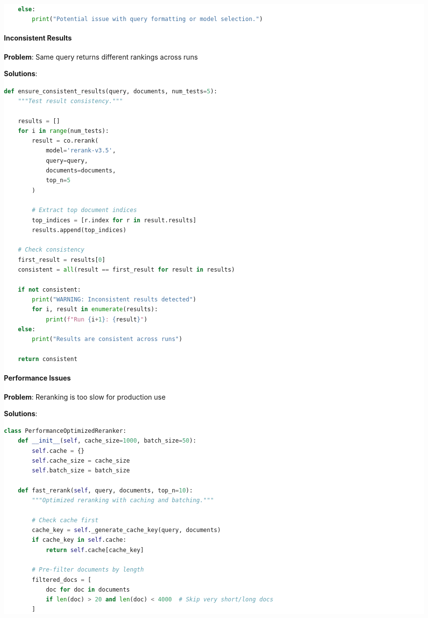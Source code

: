 ```python
    else:
        print("Potential issue with query formatting or model selection.")
```

#### Inconsistent Results

**Problem**: Same query returns different rankings across runs

**Solutions**:
```python
def ensure_consistent_results(query, documents, num_tests=5):
    """Test result consistency."""
    
    results = []
    for i in range(num_tests):
        result = co.rerank(
            model='rerank-v3.5',
            query=query,
            documents=documents,
            top_n=5
        )
        
        # Extract top document indices
        top_indices = [r.index for r in result.results]
        results.append(top_indices)
    
    # Check consistency
    first_result = results[0]
    consistent = all(result == first_result for result in results)
    
    if not consistent:
        print("WARNING: Inconsistent results detected")
        for i, result in enumerate(results):
            print(f"Run {i+1}: {result}")
    else:
        print("Results are consistent across runs")
    
    return consistent
```

#### Performance Issues

**Problem**: Reranking is too slow for production use

**Solutions**:
```python
class PerformanceOptimizedReranker:
    def __init__(self, cache_size=1000, batch_size=50):
        self.cache = {}
        self.cache_size = cache_size
        self.batch_size = batch_size
    
    def fast_rerank(self, query, documents, top_n=10):
        """Optimized reranking with caching and batching."""
        
        # Check cache first
        cache_key = self._generate_cache_key(query, documents)
        if cache_key in self.cache:
            return self.cache[cache_key]
        
        # Pre-filter documents by length
        filtered_docs = [
            doc for doc in documents 
            if len(doc) > 20 and len(doc) < 4000  # Skip very short/long docs
        ]
```